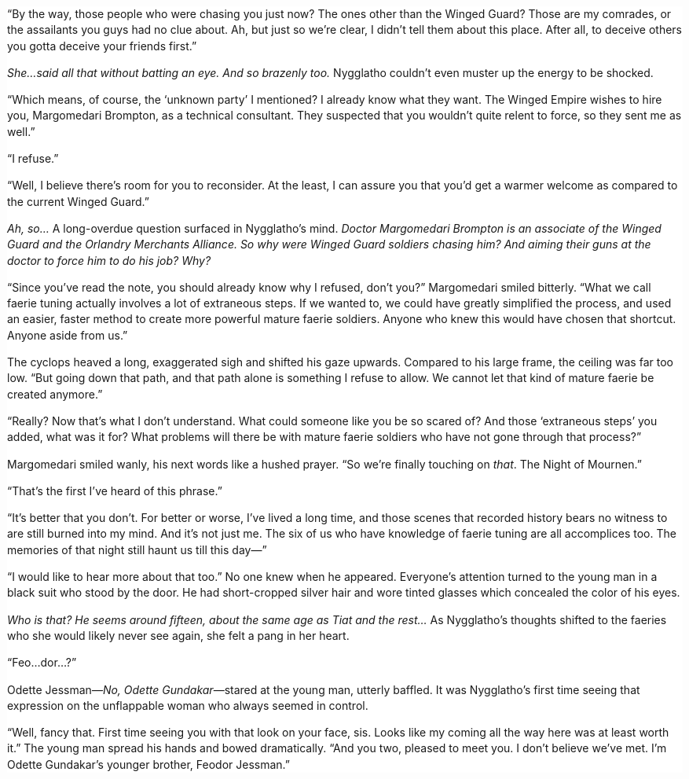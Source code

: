 “By the way, those people who were chasing you just now? The ones other than the Winged Guard? Those are my comrades, or the assailants you guys had no clue about. Ah, but just so we’re clear, I didn’t tell them about this place. After all, to deceive others you gotta deceive your friends first.”

<em>She…said all that without batting an eye. And so brazenly too.</em> Nygglatho couldn’t even muster up the energy to be shocked.

“Which means, of course, the ‘unknown party’ I mentioned? I already know what they want. The Winged Empire wishes to hire you, Margomedari Brompton, as a technical consultant. They suspected that you wouldn’t quite relent to force, so they sent me as well.”

“I refuse.”

“Well, I believe there’s room for you to reconsider. At the least, I can assure you that you’d get a warmer welcome as compared to the current Winged Guard.”

<em>Ah, so…</em> A long-overdue question surfaced in Nygglatho’s mind. <em>Doctor Margomedari Brompton is an associate of the Winged Guard and the Orlandry Merchants Alliance. So why were Winged Guard soldiers chasing him? And aiming their guns at the doctor to force him to do his job? Why?</em>

“Since you’ve read the note, you should already know why I refused, don’t you?” Margomedari smiled bitterly. “What we call faerie tuning actually involves a lot of extraneous steps. If we wanted to, we could have greatly simplified the process, and used an easier, faster method to create more powerful mature faerie soldiers. Anyone who knew this would have chosen that shortcut. Anyone aside from us.”

The cyclops heaved a long, exaggerated sigh and shifted his gaze upwards. Compared to his large frame, the ceiling was far too low. “But going down that path, and that path alone is something I refuse to allow. We cannot let that kind of mature faerie be created anymore.”

“Really? Now that’s what I don’t understand. What could someone like you be so scared of? And those ‘extraneous steps’ you added, what was it for? What problems will there be with mature faerie soldiers who have not gone through that process?”

Margomedari smiled wanly, his next words like a hushed prayer. “So we’re finally touching on <em>that</em>. The Night of Mournen.”

“That’s the first I’ve heard of this phrase.”

“It’s better that you don’t. For better or worse, I’ve lived a long time, and those scenes that recorded history bears no witness to are still burned into my mind. And it’s not just me. The six of us who have knowledge of faerie tuning are all accomplices too. The memories of that night still haunt us till this day—”

“I would like to hear more about that too.” No one knew when he appeared. Everyone’s attention turned to the young man in a black suit who stood by the door. He had short-cropped silver hair and wore tinted glasses which concealed the color of his eyes.

<em>Who is that? He seems around fifteen, about the same age as Tiat and the rest…</em> As Nygglatho’s thoughts shifted to the faeries who she would likely never see again, she felt a pang in her heart.

“Feo…dor…?”

Odette Jessman—<em>No, Odette Gundakar</em>—stared at the young man, utterly baffled. It was Nygglatho’s first time seeing that expression on the unflappable woman who always seemed in control.

“Well, fancy that. First time seeing you with that look on your face, sis. Looks like my coming all the way here was at least worth it.” The young man spread his hands and bowed dramatically. “And you two, pleased to meet you. I don’t believe we’ve met. I’m Odette Gundakar’s younger brother, Feodor Jessman.”
